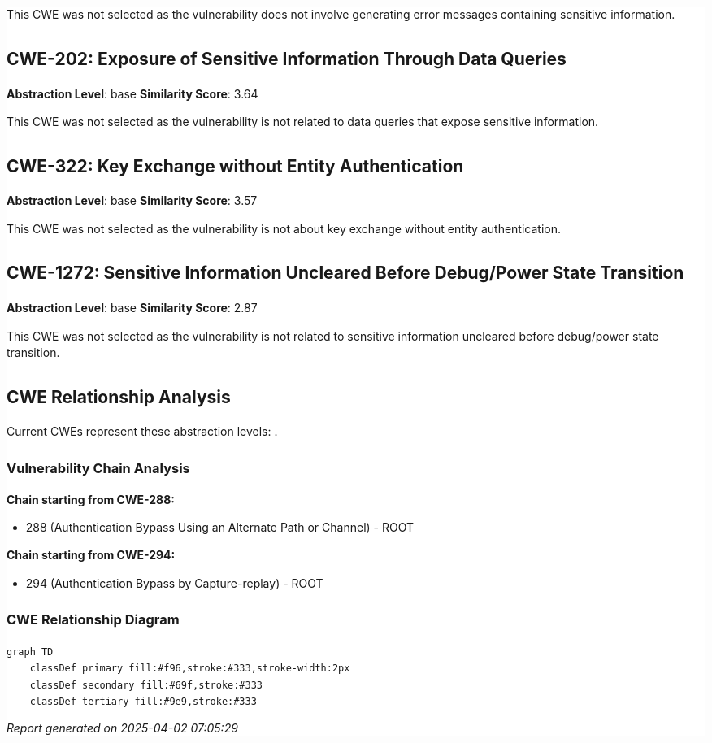 This CWE was not selected as the vulnerability does not involve generating error messages containing sensitive information.

## CWE-202: Exposure of Sensitive Information Through Data Queries
**Abstraction Level**: base
**Similarity Score**: 3.64

This CWE was not selected as the vulnerability is not related to data queries that expose sensitive information.

## CWE-322: Key Exchange without Entity Authentication
**Abstraction Level**: base
**Similarity Score**: 3.57

This CWE was not selected as the vulnerability is not about key exchange without entity authentication.

## CWE-1272: Sensitive Information Uncleared Before Debug/Power State Transition
**Abstraction Level**: base
**Similarity Score**: 2.87

This CWE was not selected as the vulnerability is not related to sensitive information uncleared before debug/power state transition.


## CWE Relationship Analysis

Current CWEs represent these abstraction levels: .


### Vulnerability Chain Analysis

**Chain starting from CWE-288:**
- 288 (Authentication Bypass Using an Alternate Path or Channel) - ROOT


**Chain starting from CWE-294:**
- 294 (Authentication Bypass by Capture-replay) - ROOT



### CWE Relationship Diagram

```mermaid
graph TD
    classDef primary fill:#f96,stroke:#333,stroke-width:2px
    classDef secondary fill:#69f,stroke:#333
    classDef tertiary fill:#9e9,stroke:#333
```



*Report generated on 2025-04-02 07:05:29*
